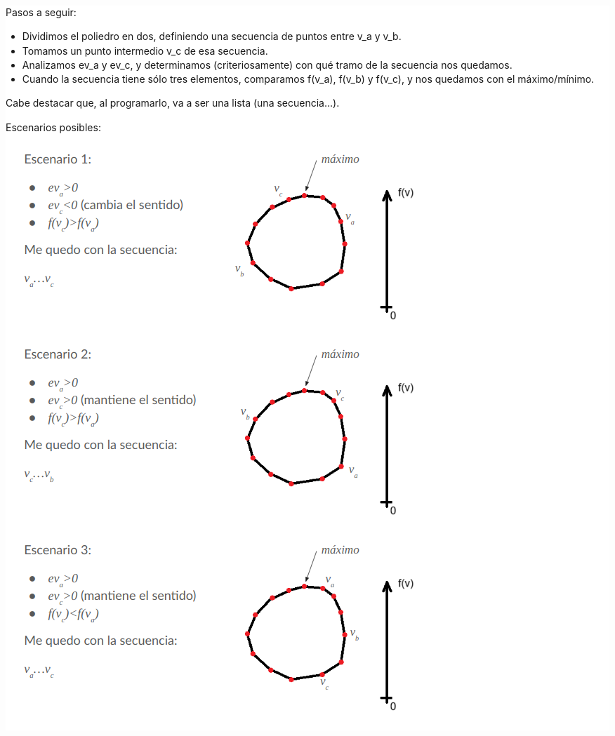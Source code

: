 Pasos a seguir:

- Dividimos el poliedro en dos, definiendo una secuencia de puntos entre v_a y v_b.
- Tomamos un punto intermedio v_c de esa secuencia.
- Analizamos ev_a y ev_c, y determinamos (criteriosamente) con qué tramo de la secuencia nos quedamos.
- Cuando la secuencia tiene sólo tres elementos, comparamos f(v_a), f(v_b) y f(v_c), y nos quedamos con el máximo/mínimo.

Cabe destacar que, al programarlo, va a ser una lista (una secuencia...).

Escenarios posibles:

![img](img/punto_extremo_3.png)
![img](img/punto_extremo_4.png)
![img](img/punto_extremo_5.png)